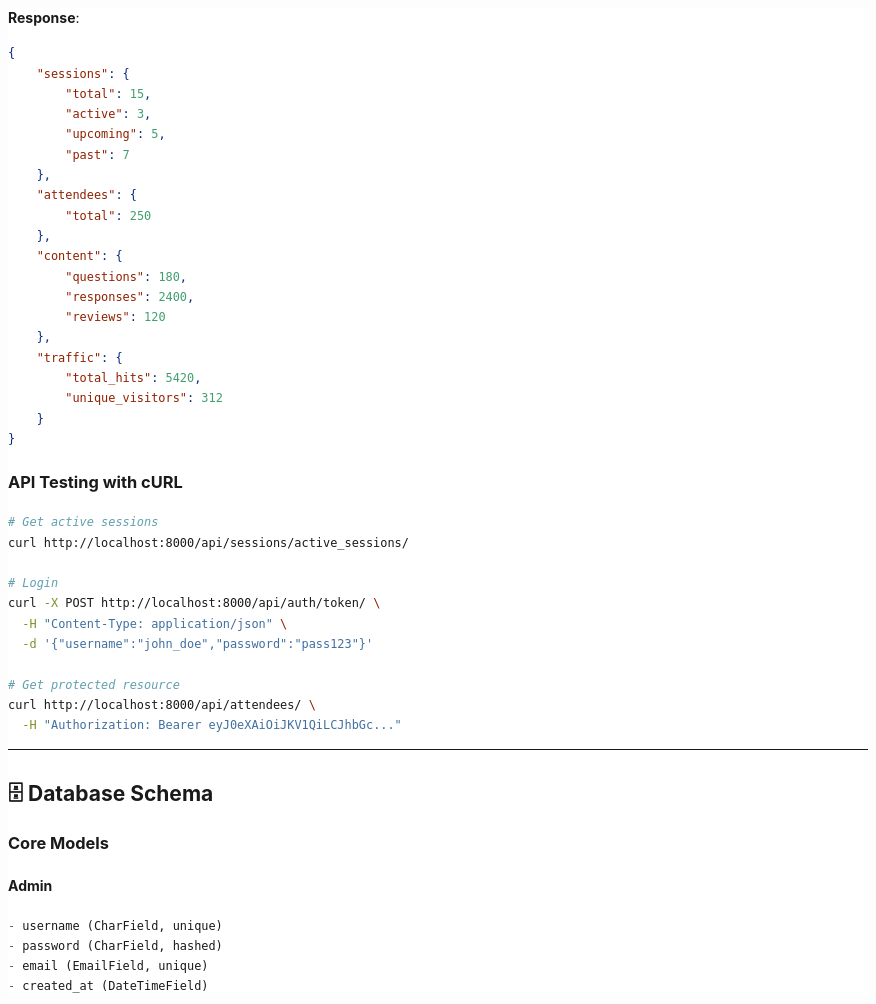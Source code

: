 **Response**:
```json
{
    "sessions": {
        "total": 15,
        "active": 3,
        "upcoming": 5,
        "past": 7
    },
    "attendees": {
        "total": 250
    },
    "content": {
        "questions": 180,
        "responses": 2400,
        "reviews": 120
    },
    "traffic": {
        "total_hits": 5420,
        "unique_visitors": 312
    }
}
```

### API Testing with cURL

```bash
# Get active sessions
curl http://localhost:8000/api/sessions/active_sessions/

# Login
curl -X POST http://localhost:8000/api/auth/token/ \
  -H "Content-Type: application/json" \
  -d '{"username":"john_doe","password":"pass123"}'

# Get protected resource
curl http://localhost:8000/api/attendees/ \
  -H "Authorization: Bearer eyJ0eXAiOiJKV1QiLCJhbGc..."
```

---

## 🗄️ Database Schema

### Core Models

#### Admin
```python
- username (CharField, unique)
- password (CharField, hashed)
- email (EmailField, unique)
- created_at (DateTimeField)
```
